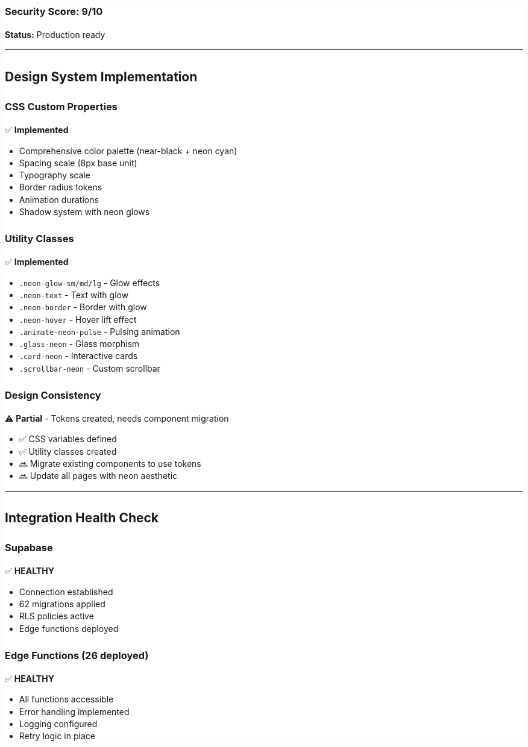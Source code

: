 ### Security Score: 9/10
**Status:** Production ready

---

## Design System Implementation

### CSS Custom Properties
✅ **Implemented**
- Comprehensive color palette (near-black + neon cyan)
- Spacing scale (8px base unit)
- Typography scale
- Border radius tokens
- Animation durations
- Shadow system with neon glows

### Utility Classes
✅ **Implemented**
- `.neon-glow-sm/md/lg` - Glow effects
- `.neon-text` - Text with glow
- `.neon-border` - Border with glow
- `.neon-hover` - Hover lift effect
- `.animate-neon-pulse` - Pulsing animation
- `.glass-neon` - Glass morphism
- `.card-neon` - Interactive cards
- `.scrollbar-neon` - Custom scrollbar

### Design Consistency
⚠️ **Partial** - Tokens created, needs component migration
- ✅ CSS variables defined
- ✅ Utility classes created
- 🔜 Migrate existing components to use tokens
- 🔜 Update all pages with neon aesthetic

---

## Integration Health Check

### Supabase
✅ **HEALTHY**
- Connection established
- 62 migrations applied
- RLS policies active
- Edge functions deployed

### Edge Functions (26 deployed)
✅ **HEALTHY**
- All functions accessible
- Error handling implemented
- Logging configured
- Retry logic in place
